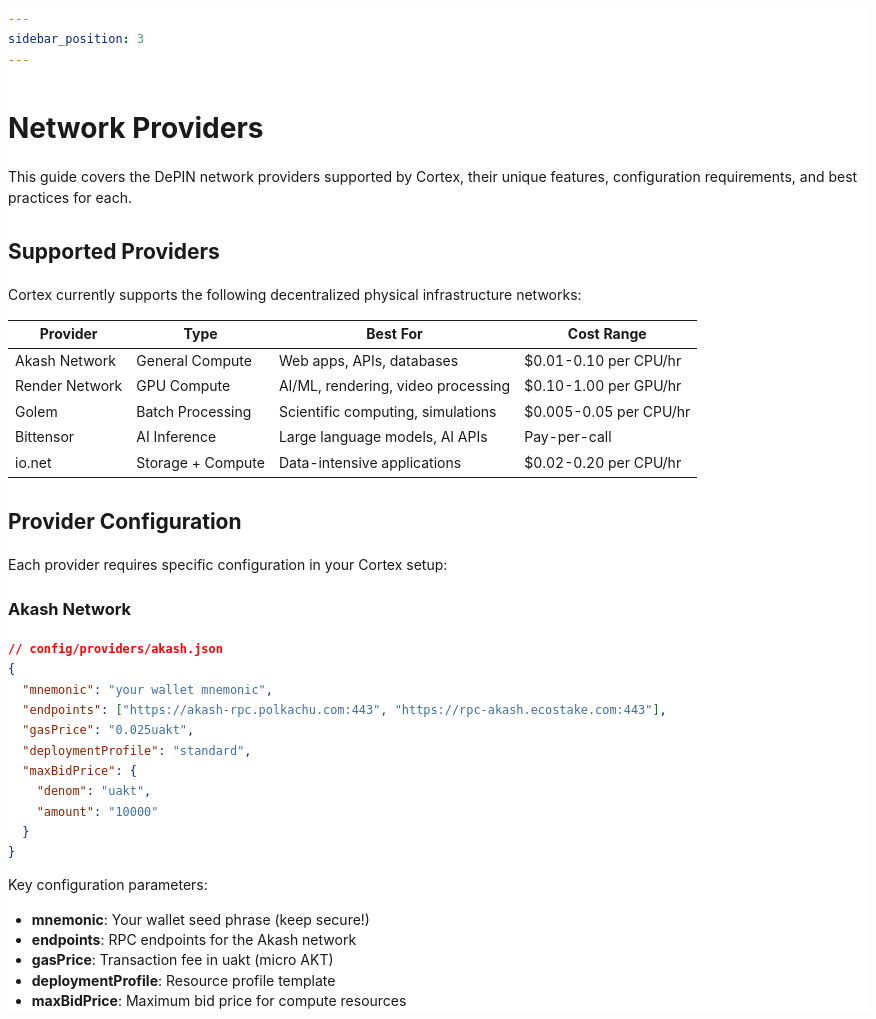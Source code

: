 ```yaml
---
sidebar_position: 3
---
```


# Network Providers

This guide covers the DePIN network providers supported by Cortex, their unique features, configuration requirements, and best practices for each.

## Supported Providers

Cortex currently supports the following decentralized physical infrastructure networks:

| Provider       | Type              | Best For                           | Cost Range             |
| -------------- | ----------------- | ---------------------------------- | ---------------------- |
| Akash Network  | General Compute   | Web apps, APIs, databases          | $0.01-0.10 per CPU/hr  |
| Render Network | GPU Compute       | AI/ML, rendering, video processing | $0.10-1.00 per GPU/hr  |
| Golem          | Batch Processing  | Scientific computing, simulations  | $0.005-0.05 per CPU/hr |
| Bittensor      | AI Inference      | Large language models, AI APIs     | Pay-per-call           |
| io.net         | Storage + Compute | Data-intensive applications        | $0.02-0.20 per CPU/hr  |

## Provider Configuration

Each provider requires specific configuration in your Cortex setup:

### Akash Network

```json
// config/providers/akash.json
{
  "mnemonic": "your wallet mnemonic",
  "endpoints": ["https://akash-rpc.polkachu.com:443", "https://rpc-akash.ecostake.com:443"],
  "gasPrice": "0.025uakt",
  "deploymentProfile": "standard",
  "maxBidPrice": {
    "denom": "uakt",
    "amount": "10000"
  }
}
```

Key configuration parameters:

- **mnemonic**: Your wallet seed phrase (keep secure!)
- **endpoints**: RPC endpoints for the Akash network
- **gasPrice**: Transaction fee in uakt (micro AKT)
- **deploymentProfile**: Resource profile template
- **maxBidPrice**: Maximum bid price for compute resources
